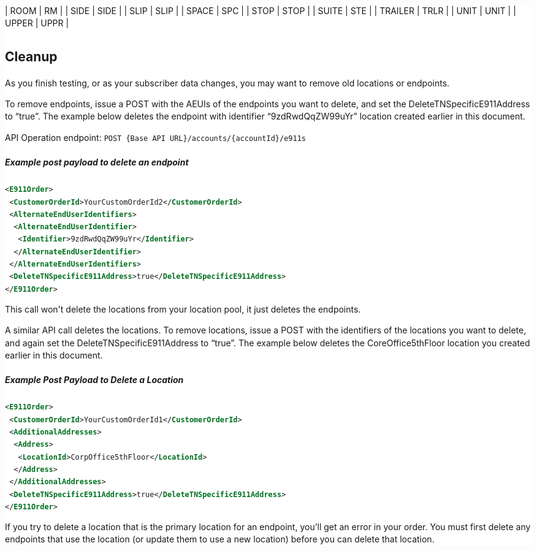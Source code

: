 | ROOM                      | RM                 |
| SIDE                      | SIDE               |
| SLIP                      | SLIP               |
| SPACE                     | SPC                |
| STOP                      | STOP               |
| SUITE                     | STE                |
| TRAILER                   | TRLR               |
| UNIT                      | UNIT               |
| UPPER                     | UPPR               |

## Cleanup
As you finish testing, or as your subscriber data changes, you may want to remove old locations or endpoints.

To remove endpoints, issue a POST with the AEUIs of the endpoints you want to delete, and set the DeleteTNSpecificE911Address to “true”. The example below deletes the endpoint with identifier “9zdRwdQqZW99uYr” location created earlier in this document.

API Operation endpoint: `POST {Base API URL}/accounts/{accountId}/e911s`
##### Example post payload to delete an endpoint
```xml
<E911Order>
 <CustomerOrderId>YourCustomOrderId2</CustomerOrderId>
 <AlternateEndUserIdentifiers>
  <AlternateEndUserIdentifier>
   <Identifier>9zdRwdQqZW99uYr</Identifier>
  </AlternateEndUserIdentifier>
 </AlternateEndUserIdentifiers>
 <DeleteTNSpecificE911Address>true</DeleteTNSpecificE911Address>
</E911Order>
```
This call won't delete the locations from your location pool, it just deletes the endpoints.

A similar API call deletes the locations. To remove locations, issue a POST with the identifiers of the locations you want to delete, and again set the DeleteTNSpecificE911Address to “true”. The example below deletes the CoreOffice5thFloor location you created earlier in this document.

##### Example Post Payload to Delete a Location
```xml
<E911Order>
 <CustomerOrderId>YourCustomOrderId1</CustomerOrderId>
 <AdditionalAddresses>
  <Address>
   <LocationId>CorpOffice5thFloor</LocationId>
  </Address>
 </AdditionalAddresses>
 <DeleteTNSpecificE911Address>true</DeleteTNSpecificE911Address>
</E911Order>
```
If you try to delete a location that is the primary location for an endpoint, you’ll get an error in your order. You must first delete any endpoints that use the location (or update them to use a new location) before you can delete that location.
